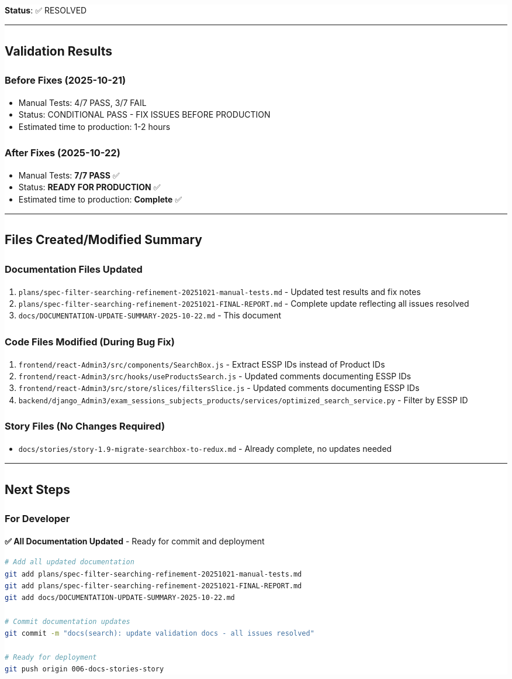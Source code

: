 **Status**: ✅ RESOLVED

---

## Validation Results

### Before Fixes (2025-10-21)
- Manual Tests: 4/7 PASS, 3/7 FAIL
- Status: CONDITIONAL PASS - FIX ISSUES BEFORE PRODUCTION
- Estimated time to production: 1-2 hours

### After Fixes (2025-10-22)
- Manual Tests: **7/7 PASS** ✅
- Status: **READY FOR PRODUCTION** ✅
- Estimated time to production: **Complete** ✅

---

## Files Created/Modified Summary

### Documentation Files Updated
1. `plans/spec-filter-searching-refinement-20251021-manual-tests.md` - Updated test results and fix notes
2. `plans/spec-filter-searching-refinement-20251021-FINAL-REPORT.md` - Complete update reflecting all issues resolved
3. `docs/DOCUMENTATION-UPDATE-SUMMARY-2025-10-22.md` - This document

### Code Files Modified (During Bug Fix)
1. `frontend/react-Admin3/src/components/SearchBox.js` - Extract ESSP IDs instead of Product IDs
2. `frontend/react-Admin3/src/hooks/useProductsSearch.js` - Updated comments documenting ESSP IDs
3. `frontend/react-Admin3/src/store/slices/filtersSlice.js` - Updated comments documenting ESSP IDs
4. `backend/django_Admin3/exam_sessions_subjects_products/services/optimized_search_service.py` - Filter by ESSP ID

### Story Files (No Changes Required)
- `docs/stories/story-1.9-migrate-searchbox-to-redux.md` - Already complete, no updates needed

---

## Next Steps

### For Developer

**✅ All Documentation Updated** - Ready for commit and deployment

```bash
# Add all updated documentation
git add plans/spec-filter-searching-refinement-20251021-manual-tests.md
git add plans/spec-filter-searching-refinement-20251021-FINAL-REPORT.md
git add docs/DOCUMENTATION-UPDATE-SUMMARY-2025-10-22.md

# Commit documentation updates
git commit -m "docs(search): update validation docs - all issues resolved"

# Ready for deployment
git push origin 006-docs-stories-story
```
